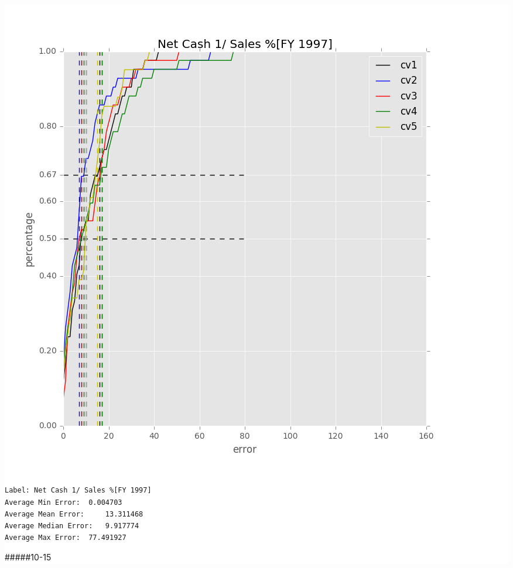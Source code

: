 ![](cv_Y7_label_0_gbrt_from_1997_to_2016.png)

	Label: Net Cash 1/ Sales %[FY 1997]
	Average Min Error: 	0.004703
	Average Mean Error: 	13.311468
	Average Median Error: 	9.917774
	Average Max Error: 	77.491927


#####10-15